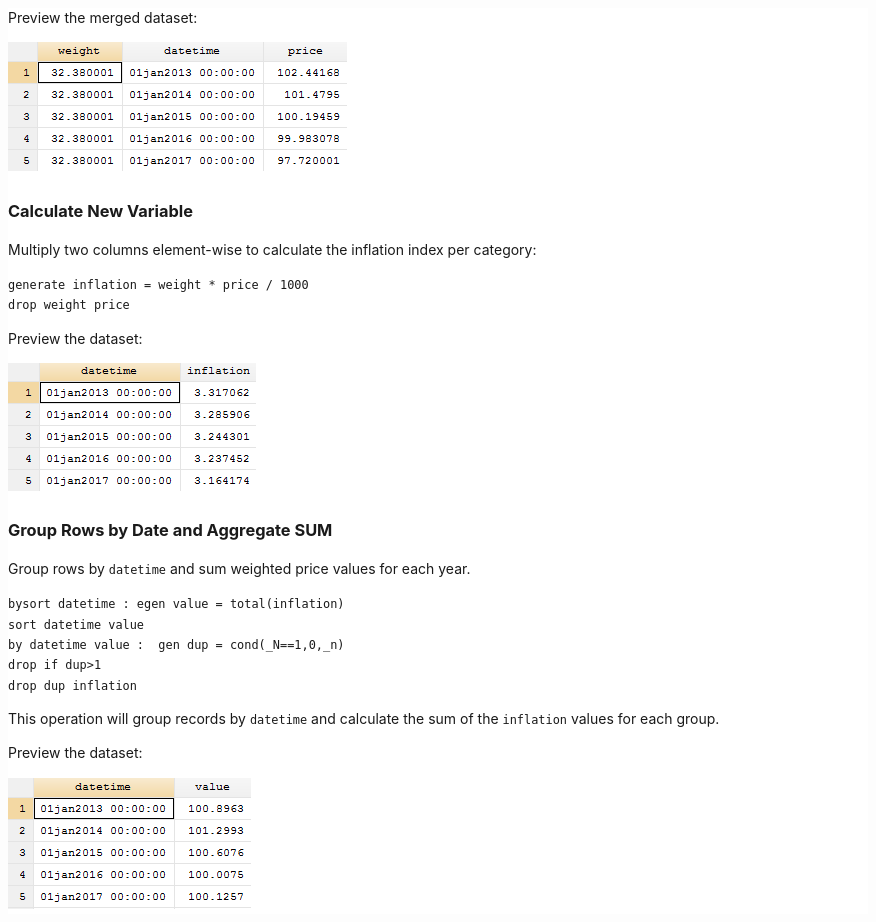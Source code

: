 Preview the merged dataset:

![](resources/merge_preview.png)

### Calculate New Variable

Multiply two columns element-wise to calculate the inflation index per category:

```txt
generate inflation = weight * price / 1000
drop weight price
```

Preview the dataset:

![](resources/inflation_preview.png)

### Group Rows by Date and Aggregate SUM

Group rows by `datetime` and sum weighted price values for each year.

```txt
bysort datetime : egen value = total(inflation)
sort datetime value
by datetime value :  gen dup = cond(_N==1,0,_n)
drop if dup>1
drop dup inflation
```

This operation will group records by `datetime` and calculate the sum of the `inflation` values for each group.

Preview the dataset:

![](resources/group_by_preview.png)
